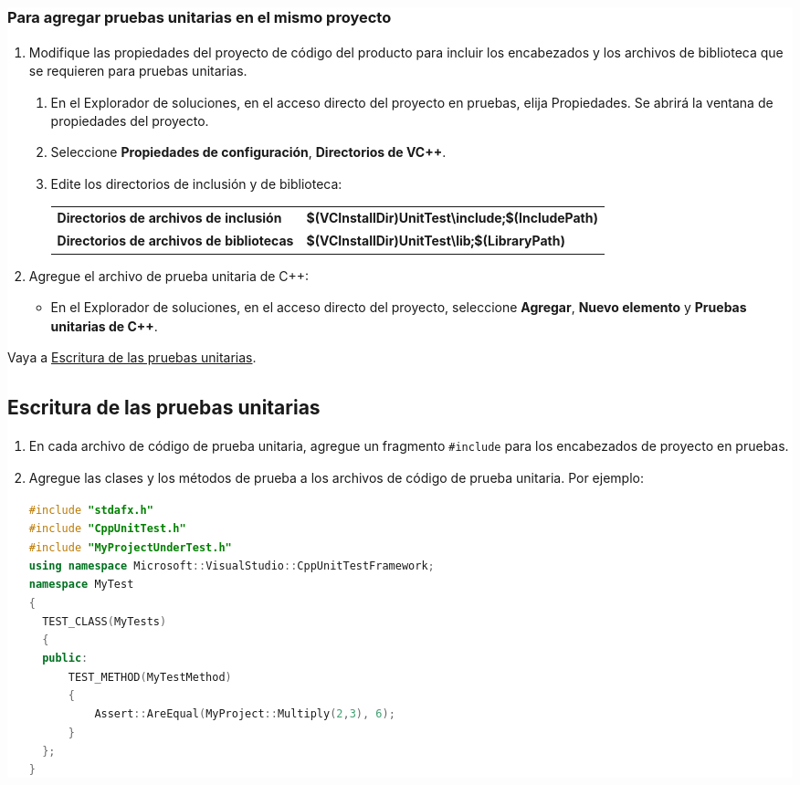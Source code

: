 ###  <a name="sameProject"></a> Para agregar pruebas unitarias en el mismo proyecto  
  
1.  Modifique las propiedades del proyecto de código del producto para incluir los encabezados y los archivos de biblioteca que se requieren para pruebas unitarias.  
  
    1.  En el Explorador de soluciones, en el acceso directo del proyecto en pruebas, elija Propiedades. Se abrirá la ventana de propiedades del proyecto.  
  
    2.  Seleccione **Propiedades de configuración**, **Directorios de VC++**.  
  
    3.  Edite los directorios de inclusión y de biblioteca:  
  
        |||  
        |-|-|  
        |**Directorios de archivos de inclusión**|**$(VCInstallDir)UnitTest\include;$(IncludePath)**|  
        |**Directorios de archivos de bibliotecas**|**$(VCInstallDir)UnitTest\lib;$(LibraryPath)**|  
  
2.  Agregue el archivo de prueba unitaria de C++:  
  
    -   En el Explorador de soluciones, en el acceso directo del proyecto, seleccione **Agregar**, **Nuevo elemento** y **Pruebas unitarias de C++**.  
  
 Vaya a [Escritura de las pruebas unitarias](#addTests).  
  
##  <a name="addTests"></a> Escritura de las pruebas unitarias  
  
1.  En cada archivo de código de prueba unitaria, agregue un fragmento `#include` para los encabezados de proyecto en pruebas.  
  
2.  Agregue las clases y los métodos de prueba a los archivos de código de prueba unitaria. Por ejemplo:  
  
    ```cpp  
    #include "stdafx.h"  
    #include "CppUnitTest.h"  
    #include "MyProjectUnderTest.h"  
    using namespace Microsoft::VisualStudio::CppUnitTestFramework;  
    namespace MyTest  
    {  
      TEST_CLASS(MyTests)  
      {  
      public:  
          TEST_METHOD(MyTestMethod)  
          {  
              Assert::AreEqual(MyProject::Multiply(2,3), 6);  
          }  
      };  
    }  
    ```  
  
